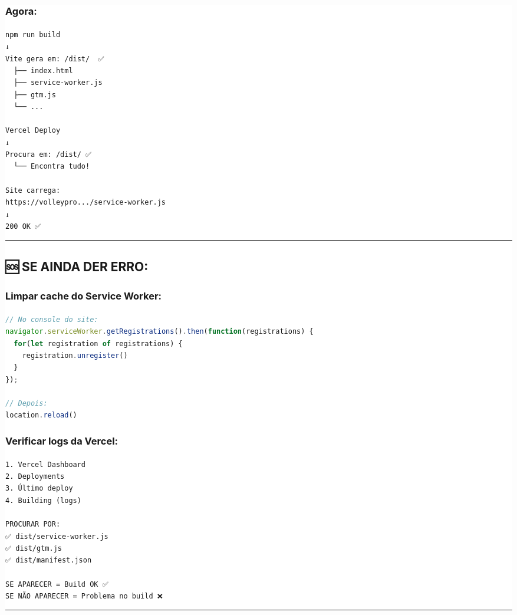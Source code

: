 ### **Agora:**

```
npm run build
↓
Vite gera em: /dist/  ✅
  ├── index.html
  ├── service-worker.js
  ├── gtm.js
  └── ...

Vercel Deploy
↓
Procura em: /dist/ ✅
  └── Encontra tudo!

Site carrega:
https://volleypro.../service-worker.js
↓
200 OK ✅
```

---

## 🆘 **SE AINDA DER ERRO:**

### **Limpar cache do Service Worker:**

```javascript
// No console do site:
navigator.serviceWorker.getRegistrations().then(function(registrations) {
  for(let registration of registrations) {
    registration.unregister()
  }
});

// Depois:
location.reload()
```

### **Verificar logs da Vercel:**

```
1. Vercel Dashboard
2. Deployments
3. Último deploy
4. Building (logs)

PROCURAR POR:
✅ dist/service-worker.js
✅ dist/gtm.js
✅ dist/manifest.json

SE APARECER = Build OK ✅
SE NÃO APARECER = Problema no build ❌
```

---